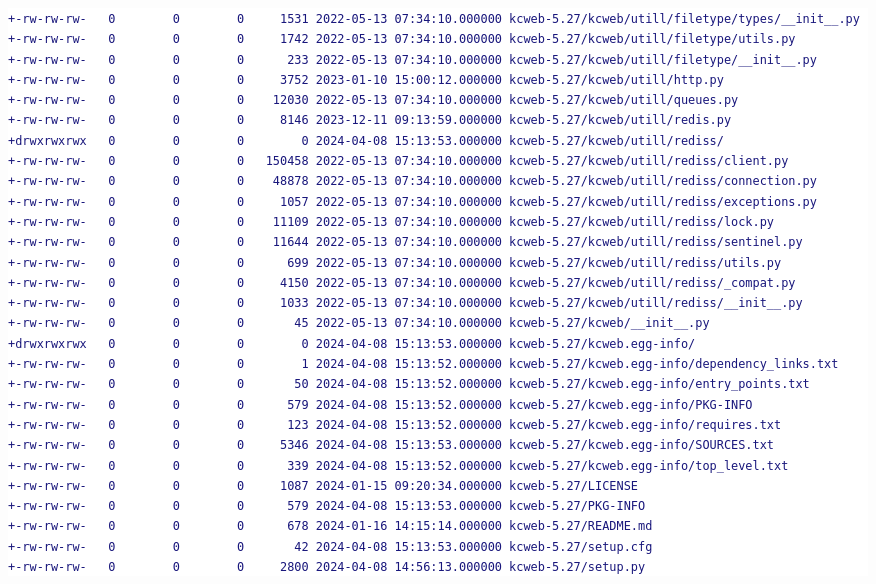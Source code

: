 ```diff
+-rw-rw-rw-   0        0        0     1531 2022-05-13 07:34:10.000000 kcweb-5.27/kcweb/utill/filetype/types/__init__.py
+-rw-rw-rw-   0        0        0     1742 2022-05-13 07:34:10.000000 kcweb-5.27/kcweb/utill/filetype/utils.py
+-rw-rw-rw-   0        0        0      233 2022-05-13 07:34:10.000000 kcweb-5.27/kcweb/utill/filetype/__init__.py
+-rw-rw-rw-   0        0        0     3752 2023-01-10 15:00:12.000000 kcweb-5.27/kcweb/utill/http.py
+-rw-rw-rw-   0        0        0    12030 2022-05-13 07:34:10.000000 kcweb-5.27/kcweb/utill/queues.py
+-rw-rw-rw-   0        0        0     8146 2023-12-11 09:13:59.000000 kcweb-5.27/kcweb/utill/redis.py
+drwxrwxrwx   0        0        0        0 2024-04-08 15:13:53.000000 kcweb-5.27/kcweb/utill/rediss/
+-rw-rw-rw-   0        0        0   150458 2022-05-13 07:34:10.000000 kcweb-5.27/kcweb/utill/rediss/client.py
+-rw-rw-rw-   0        0        0    48878 2022-05-13 07:34:10.000000 kcweb-5.27/kcweb/utill/rediss/connection.py
+-rw-rw-rw-   0        0        0     1057 2022-05-13 07:34:10.000000 kcweb-5.27/kcweb/utill/rediss/exceptions.py
+-rw-rw-rw-   0        0        0    11109 2022-05-13 07:34:10.000000 kcweb-5.27/kcweb/utill/rediss/lock.py
+-rw-rw-rw-   0        0        0    11644 2022-05-13 07:34:10.000000 kcweb-5.27/kcweb/utill/rediss/sentinel.py
+-rw-rw-rw-   0        0        0      699 2022-05-13 07:34:10.000000 kcweb-5.27/kcweb/utill/rediss/utils.py
+-rw-rw-rw-   0        0        0     4150 2022-05-13 07:34:10.000000 kcweb-5.27/kcweb/utill/rediss/_compat.py
+-rw-rw-rw-   0        0        0     1033 2022-05-13 07:34:10.000000 kcweb-5.27/kcweb/utill/rediss/__init__.py
+-rw-rw-rw-   0        0        0       45 2022-05-13 07:34:10.000000 kcweb-5.27/kcweb/__init__.py
+drwxrwxrwx   0        0        0        0 2024-04-08 15:13:53.000000 kcweb-5.27/kcweb.egg-info/
+-rw-rw-rw-   0        0        0        1 2024-04-08 15:13:52.000000 kcweb-5.27/kcweb.egg-info/dependency_links.txt
+-rw-rw-rw-   0        0        0       50 2024-04-08 15:13:52.000000 kcweb-5.27/kcweb.egg-info/entry_points.txt
+-rw-rw-rw-   0        0        0      579 2024-04-08 15:13:52.000000 kcweb-5.27/kcweb.egg-info/PKG-INFO
+-rw-rw-rw-   0        0        0      123 2024-04-08 15:13:52.000000 kcweb-5.27/kcweb.egg-info/requires.txt
+-rw-rw-rw-   0        0        0     5346 2024-04-08 15:13:53.000000 kcweb-5.27/kcweb.egg-info/SOURCES.txt
+-rw-rw-rw-   0        0        0      339 2024-04-08 15:13:52.000000 kcweb-5.27/kcweb.egg-info/top_level.txt
+-rw-rw-rw-   0        0        0     1087 2024-01-15 09:20:34.000000 kcweb-5.27/LICENSE
+-rw-rw-rw-   0        0        0      579 2024-04-08 15:13:53.000000 kcweb-5.27/PKG-INFO
+-rw-rw-rw-   0        0        0      678 2024-01-16 14:15:14.000000 kcweb-5.27/README.md
+-rw-rw-rw-   0        0        0       42 2024-04-08 15:13:53.000000 kcweb-5.27/setup.cfg
+-rw-rw-rw-   0        0        0     2800 2024-04-08 14:56:13.000000 kcweb-5.27/setup.py
```
